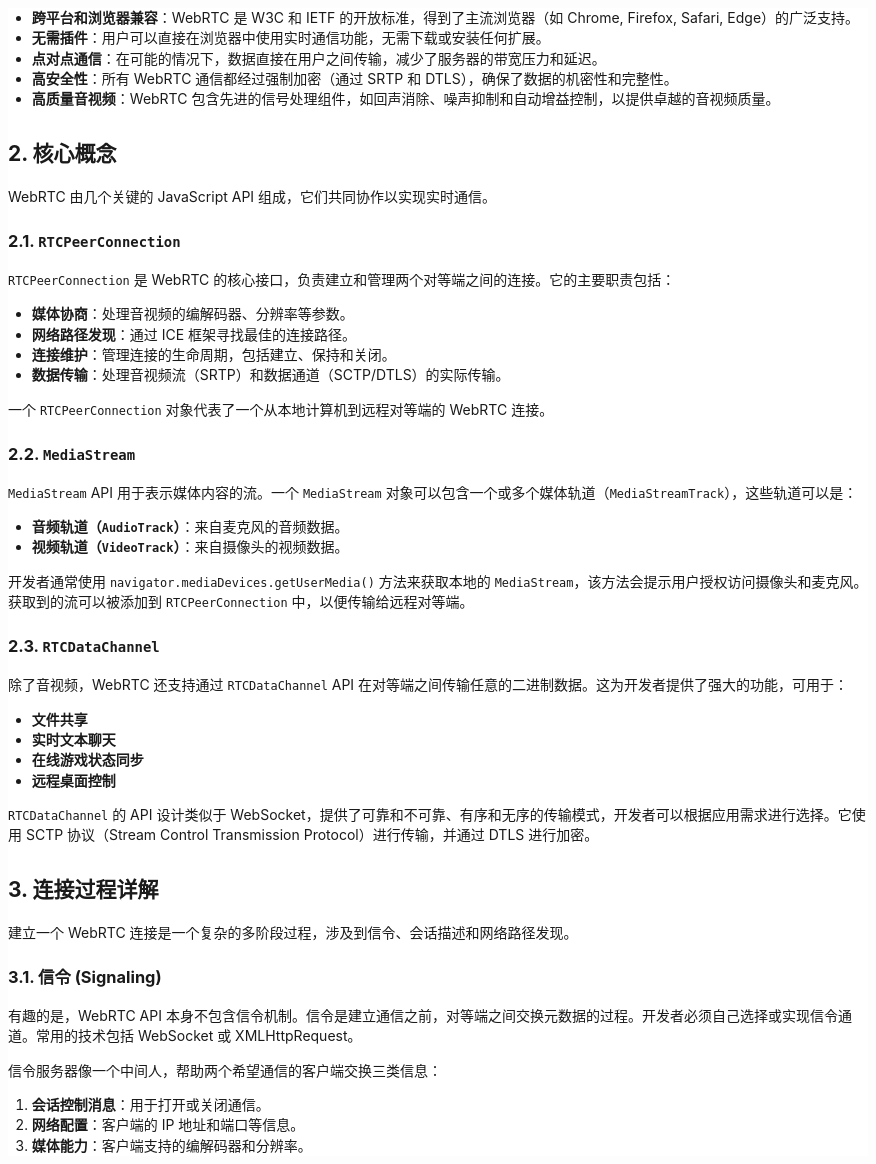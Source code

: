- **跨平台和浏览器兼容**：WebRTC 是 W3C 和 IETF 的开放标准，得到了主流浏览器（如 Chrome, Firefox, Safari, Edge）的广泛支持。
- **无需插件**：用户可以直接在浏览器中使用实时通信功能，无需下载或安装任何扩展。
- **点对点通信**：在可能的情况下，数据直接在用户之间传输，减少了服务器的带宽压力和延迟。
- **高安全性**：所有 WebRTC 通信都经过强制加密（通过 SRTP 和 DTLS），确保了数据的机密性和完整性。
- **高质量音视频**：WebRTC 包含先进的信号处理组件，如回声消除、噪声抑制和自动增益控制，以提供卓越的音视频质量。
## 2. 核心概念

WebRTC 由几个关键的 JavaScript API 组成，它们共同协作以实现实时通信。

### 2.1. `RTCPeerConnection`

`RTCPeerConnection` 是 WebRTC 的核心接口，负责建立和管理两个对等端之间的连接。它的主要职责包括：

- **媒体协商**：处理音视频的编解码器、分辨率等参数。
- **网络路径发现**：通过 ICE 框架寻找最佳的连接路径。
- **连接维护**：管理连接的生命周期，包括建立、保持和关闭。
- **数据传输**：处理音视频流（SRTP）和数据通道（SCTP/DTLS）的实际传输。

一个 `RTCPeerConnection` 对象代表了一个从本地计算机到远程对等端的 WebRTC 连接。

### 2.2. `MediaStream`

`MediaStream` API 用于表示媒体内容的流。一个 `MediaStream` 对象可以包含一个或多个媒体轨道（`MediaStreamTrack`），这些轨道可以是：

- **音频轨道（`AudioTrack`）**：来自麦克风的音频数据。
- **视频轨道（`VideoTrack`）**：来自摄像头的视频数据。

开发者通常使用 `navigator.mediaDevices.getUserMedia()` 方法来获取本地的 `MediaStream`，该方法会提示用户授权访问摄像头和麦克风。获取到的流可以被添加到 `RTCPeerConnection` 中，以便传输给远程对等端。

### 2.3. `RTCDataChannel`

除了音视频，WebRTC 还支持通过 `RTCDataChannel` API 在对等端之间传输任意的二进制数据。这为开发者提供了强大的功能，可用于：

- **文件共享**
- **实时文本聊天**
- **在线游戏状态同步**
- **远程桌面控制**

`RTCDataChannel` 的 API 设计类似于 WebSocket，提供了可靠和不可靠、有序和无序的传输模式，开发者可以根据应用需求进行选择。它使用 SCTP 协议（Stream Control Transmission Protocol）进行传输，并通过 DTLS 进行加密。
## 3. 连接过程详解

建立一个 WebRTC 连接是一个复杂的多阶段过程，涉及到信令、会话描述和网络路径发现。

### 3.1. 信令 (Signaling)

有趣的是，WebRTC API 本身不包含信令机制。信令是建立通信之前，对等端之间交换元数据的过程。开发者必须自己选择或实现信令通道。常用的技术包括 WebSocket 或 XMLHttpRequest。

信令服务器像一个中间人，帮助两个希望通信的客户端交换三类信息：

1.  **会话控制消息**：用于打开或关闭通信。
2.  **网络配置**：客户端的 IP 地址和端口等信息。
3.  **媒体能力**：客户端支持的编解码器和分辨率。
